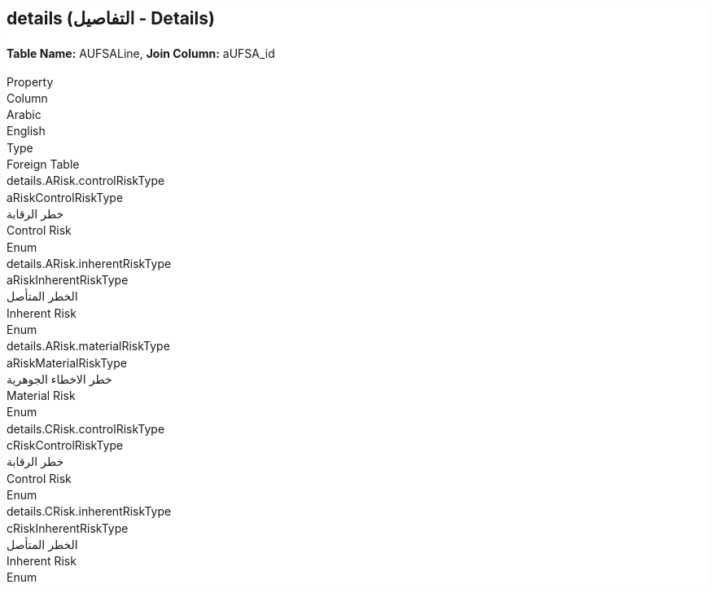 <div id='details' title='details' class='searchable'>

## details (التفاصيل - Details)
**Table Name:** AUFSALine, **Join Column:** aUFSA_id
<div class="nama-table">
<div class="row header-row">
<div class="cell">Property</div>
<div class="cell">Column</div>
<div class="cell">Arabic</div>
<div class="cell">English</div>
<div class="cell">Type</div>
<div class="cell">Foreign Table</div>
</div><div class="row searchable" id="details.ARisk.controlRiskType">
<div class="cell" data-label="Property">details.ARisk.controlRiskType</div>
<div class="cell" data-label="Column">aRiskControlRiskType</div>
<div class="cell" data-label="Arabic">خطر الرقابة</div>
<div class="cell" data-label="English">Control Risk</div>
<div class="cell" data-label="Type">Enum</div>

</div>

<div class="row searchable" id="details.ARisk.inherentRiskType">
<div class="cell" data-label="Property">details.ARisk.inherentRiskType</div>
<div class="cell" data-label="Column">aRiskInherentRiskType</div>
<div class="cell" data-label="Arabic">الخطر المتأصل</div>
<div class="cell" data-label="English">Inherent Risk</div>
<div class="cell" data-label="Type">Enum</div>

</div>

<div class="row searchable" id="details.ARisk.materialRiskType">
<div class="cell" data-label="Property">details.ARisk.materialRiskType</div>
<div class="cell" data-label="Column">aRiskMaterialRiskType</div>
<div class="cell" data-label="Arabic">خطر الاخطاء الجوهرية</div>
<div class="cell" data-label="English">Material Risk</div>
<div class="cell" data-label="Type">Enum</div>

</div>

<div class="row searchable" id="details.CRisk.controlRiskType">
<div class="cell" data-label="Property">details.CRisk.controlRiskType</div>
<div class="cell" data-label="Column">cRiskControlRiskType</div>
<div class="cell" data-label="Arabic">خطر الرقابة</div>
<div class="cell" data-label="English">Control Risk</div>
<div class="cell" data-label="Type">Enum</div>

</div>

<div class="row searchable" id="details.CRisk.inherentRiskType">
<div class="cell" data-label="Property">details.CRisk.inherentRiskType</div>
<div class="cell" data-label="Column">cRiskInherentRiskType</div>
<div class="cell" data-label="Arabic">الخطر المتأصل</div>
<div class="cell" data-label="English">Inherent Risk</div>
<div class="cell" data-label="Type">Enum</div>
